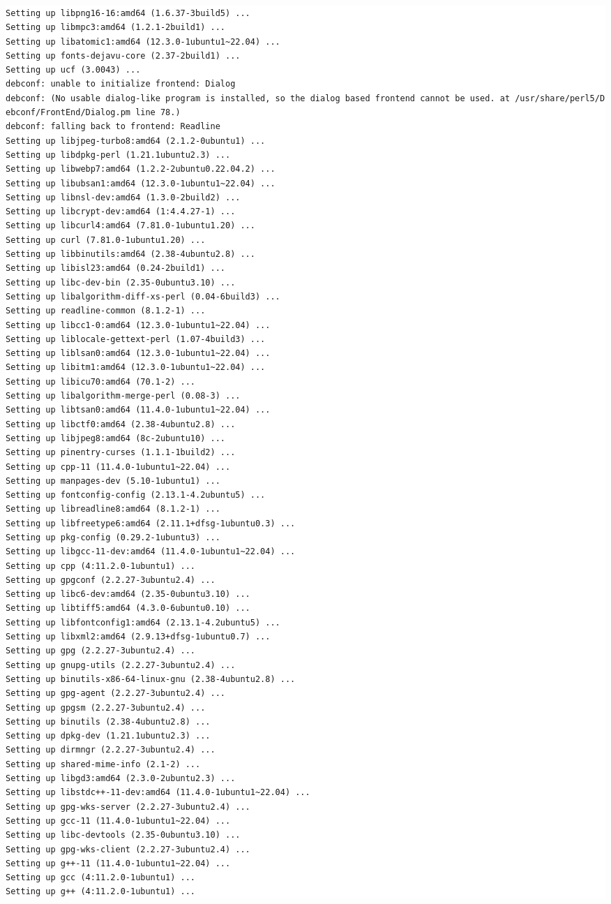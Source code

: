 ```
Setting up libpng16-16:amd64 (1.6.37-3build5) ...
Setting up libmpc3:amd64 (1.2.1-2build1) ...
Setting up libatomic1:amd64 (12.3.0-1ubuntu1~22.04) ...
Setting up fonts-dejavu-core (2.37-2build1) ...
Setting up ucf (3.0043) ...
debconf: unable to initialize frontend: Dialog
debconf: (No usable dialog-like program is installed, so the dialog based frontend cannot be used. at /usr/share/perl5/Debconf/FrontEnd/Dialog.pm line 78.)
debconf: falling back to frontend: Readline
Setting up libjpeg-turbo8:amd64 (2.1.2-0ubuntu1) ...
Setting up libdpkg-perl (1.21.1ubuntu2.3) ...
Setting up libwebp7:amd64 (1.2.2-2ubuntu0.22.04.2) ...
Setting up libubsan1:amd64 (12.3.0-1ubuntu1~22.04) ...
Setting up libnsl-dev:amd64 (1.3.0-2build2) ...
Setting up libcrypt-dev:amd64 (1:4.4.27-1) ...
Setting up libcurl4:amd64 (7.81.0-1ubuntu1.20) ...
Setting up curl (7.81.0-1ubuntu1.20) ...
Setting up libbinutils:amd64 (2.38-4ubuntu2.8) ...
Setting up libisl23:amd64 (0.24-2build1) ...
Setting up libc-dev-bin (2.35-0ubuntu3.10) ...
Setting up libalgorithm-diff-xs-perl (0.04-6build3) ...
Setting up readline-common (8.1.2-1) ...
Setting up libcc1-0:amd64 (12.3.0-1ubuntu1~22.04) ...
Setting up liblocale-gettext-perl (1.07-4build3) ...
Setting up liblsan0:amd64 (12.3.0-1ubuntu1~22.04) ...
Setting up libitm1:amd64 (12.3.0-1ubuntu1~22.04) ...
Setting up libicu70:amd64 (70.1-2) ...
Setting up libalgorithm-merge-perl (0.08-3) ...
Setting up libtsan0:amd64 (11.4.0-1ubuntu1~22.04) ...
Setting up libctf0:amd64 (2.38-4ubuntu2.8) ...
Setting up libjpeg8:amd64 (8c-2ubuntu10) ...
Setting up pinentry-curses (1.1.1-1build2) ...
Setting up cpp-11 (11.4.0-1ubuntu1~22.04) ...
Setting up manpages-dev (5.10-1ubuntu1) ...
Setting up fontconfig-config (2.13.1-4.2ubuntu5) ...
Setting up libreadline8:amd64 (8.1.2-1) ...
Setting up libfreetype6:amd64 (2.11.1+dfsg-1ubuntu0.3) ...
Setting up pkg-config (0.29.2-1ubuntu3) ...
Setting up libgcc-11-dev:amd64 (11.4.0-1ubuntu1~22.04) ...
Setting up cpp (4:11.2.0-1ubuntu1) ...
Setting up gpgconf (2.2.27-3ubuntu2.4) ...
Setting up libc6-dev:amd64 (2.35-0ubuntu3.10) ...
Setting up libtiff5:amd64 (4.3.0-6ubuntu0.10) ...
Setting up libfontconfig1:amd64 (2.13.1-4.2ubuntu5) ...
Setting up libxml2:amd64 (2.9.13+dfsg-1ubuntu0.7) ...
Setting up gpg (2.2.27-3ubuntu2.4) ...
Setting up gnupg-utils (2.2.27-3ubuntu2.4) ...
Setting up binutils-x86-64-linux-gnu (2.38-4ubuntu2.8) ...
Setting up gpg-agent (2.2.27-3ubuntu2.4) ...
Setting up gpgsm (2.2.27-3ubuntu2.4) ...
Setting up binutils (2.38-4ubuntu2.8) ...
Setting up dpkg-dev (1.21.1ubuntu2.3) ...
Setting up dirmngr (2.2.27-3ubuntu2.4) ...
Setting up shared-mime-info (2.1-2) ...
Setting up libgd3:amd64 (2.3.0-2ubuntu2.3) ...
Setting up libstdc++-11-dev:amd64 (11.4.0-1ubuntu1~22.04) ...
Setting up gpg-wks-server (2.2.27-3ubuntu2.4) ...
Setting up gcc-11 (11.4.0-1ubuntu1~22.04) ...
Setting up libc-devtools (2.35-0ubuntu3.10) ...
Setting up gpg-wks-client (2.2.27-3ubuntu2.4) ...
Setting up g++-11 (11.4.0-1ubuntu1~22.04) ...
Setting up gcc (4:11.2.0-1ubuntu1) ...
Setting up g++ (4:11.2.0-1ubuntu1) ...
```